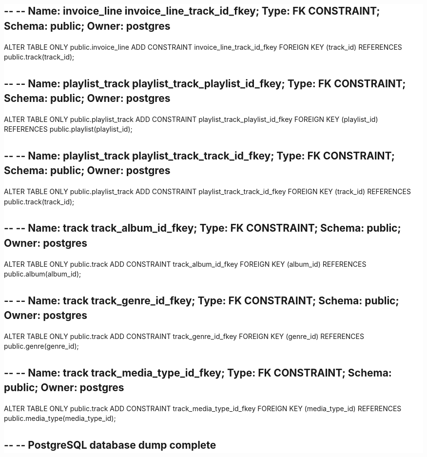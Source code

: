 --
-- Name: invoice_line invoice_line_track_id_fkey; Type: FK CONSTRAINT; Schema: public; Owner: postgres
--

ALTER TABLE ONLY public.invoice_line
ADD CONSTRAINT invoice_line_track_id_fkey FOREIGN KEY (track_id) REFERENCES public.track(track_id);

--
-- Name: playlist_track playlist_track_playlist_id_fkey; Type: FK CONSTRAINT; Schema: public; Owner: postgres
--

ALTER TABLE ONLY public.playlist_track
ADD CONSTRAINT playlist_track_playlist_id_fkey FOREIGN KEY (playlist_id) REFERENCES public.playlist(playlist_id);

--
-- Name: playlist_track playlist_track_track_id_fkey; Type: FK CONSTRAINT; Schema: public; Owner: postgres
--

ALTER TABLE ONLY public.playlist_track
ADD CONSTRAINT playlist_track_track_id_fkey FOREIGN KEY (track_id) REFERENCES public.track(track_id);

--
-- Name: track track_album_id_fkey; Type: FK CONSTRAINT; Schema: public; Owner: postgres
--

ALTER TABLE ONLY public.track
ADD CONSTRAINT track_album_id_fkey FOREIGN KEY (album_id) REFERENCES public.album(album_id);

--
-- Name: track track_genre_id_fkey; Type: FK CONSTRAINT; Schema: public; Owner: postgres
--

ALTER TABLE ONLY public.track
ADD CONSTRAINT track_genre_id_fkey FOREIGN KEY (genre_id) REFERENCES public.genre(genre_id);

--
-- Name: track track_media_type_id_fkey; Type: FK CONSTRAINT; Schema: public; Owner: postgres
--

ALTER TABLE ONLY public.track
ADD CONSTRAINT track_media_type_id_fkey FOREIGN KEY (media_type_id) REFERENCES public.media_type(media_type_id);

--
-- PostgreSQL database dump complete
--
